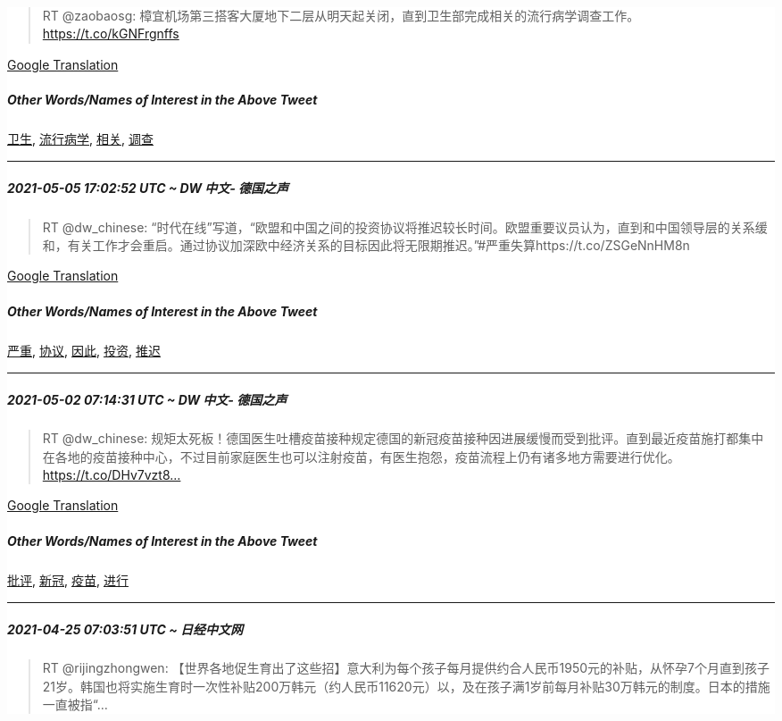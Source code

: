 > RT @zaobaosg: 樟宜机场第三搭客大厦地下二层从明天起关闭，直到卫生部完成相关的流行病学调查工作。https://t.co/kGNFrgnffs

[Google Translation](https://translate.google.com/?hi=en&tab=TT&sl=zh-CN&tl=en&op=translate&text=RT+%40zaobaosg%3A+%E6%A8%9F%E5%AE%9C%E6%9C%BA%E5%9C%BA%E7%AC%AC%E4%B8%89%E6%90%AD%E5%AE%A2%E5%A4%A7%E5%8E%A6%E5%9C%B0%E4%B8%8B%E4%BA%8C%E5%B1%82%E4%BB%8E%E6%98%8E%E5%A4%A9%E8%B5%B7%E5%85%B3%E9%97%AD%EF%BC%8C%E7%9B%B4%E5%88%B0%E5%8D%AB%E7%94%9F%E9%83%A8%E5%AE%8C%E6%88%90%E7%9B%B8%E5%85%B3%E7%9A%84%E6%B5%81%E8%A1%8C%E7%97%85%E5%AD%A6%E8%B0%83%E6%9F%A5%E5%B7%A5%E4%BD%9C%E3%80%82https%3A%2F%2Ft.co%2FkGNFrgnffs)
##### Other Words/Names of Interest in the Above Tweet
[卫生](卫生.md), [流行病学](流行病学.md), [相关](相关.md), [调查](调查.md)
___
##### 2021-05-05 17:02:52 UTC ~ DW 中文- 德国之声
> RT @dw_chinese: “时代在线”写道，“欧盟和中国之间的投资协议将推迟较长时间。欧盟重要议员认为，直到和中国领导层的关系缓和，有关工作才会重启。通过协议加深欧中经济关系的目标因此将无限期推迟。”#严重失算https://t.co/ZSGeNnHM8n

[Google Translation](https://translate.google.com/?hi=en&tab=TT&sl=zh-CN&tl=en&op=translate&text=RT+%40dw_chinese%3A+%E2%80%9C%E6%97%B6%E4%BB%A3%E5%9C%A8%E7%BA%BF%E2%80%9D%E5%86%99%E9%81%93%EF%BC%8C%E2%80%9C%E6%AC%A7%E7%9B%9F%E5%92%8C%E4%B8%AD%E5%9B%BD%E4%B9%8B%E9%97%B4%E7%9A%84%E6%8A%95%E8%B5%84%E5%8D%8F%E8%AE%AE%E5%B0%86%E6%8E%A8%E8%BF%9F%E8%BE%83%E9%95%BF%E6%97%B6%E9%97%B4%E3%80%82%E6%AC%A7%E7%9B%9F%E9%87%8D%E8%A6%81%E8%AE%AE%E5%91%98%E8%AE%A4%E4%B8%BA%EF%BC%8C%E7%9B%B4%E5%88%B0%E5%92%8C%E4%B8%AD%E5%9B%BD%E9%A2%86%E5%AF%BC%E5%B1%82%E7%9A%84%E5%85%B3%E7%B3%BB%E7%BC%93%E5%92%8C%EF%BC%8C%E6%9C%89%E5%85%B3%E5%B7%A5%E4%BD%9C%E6%89%8D%E4%BC%9A%E9%87%8D%E5%90%AF%E3%80%82%E9%80%9A%E8%BF%87%E5%8D%8F%E8%AE%AE%E5%8A%A0%E6%B7%B1%E6%AC%A7%E4%B8%AD%E7%BB%8F%E6%B5%8E%E5%85%B3%E7%B3%BB%E7%9A%84%E7%9B%AE%E6%A0%87%E5%9B%A0%E6%AD%A4%E5%B0%86%E6%97%A0%E9%99%90%E6%9C%9F%E6%8E%A8%E8%BF%9F%E3%80%82%E2%80%9D%23%E4%B8%A5%E9%87%8D%E5%A4%B1%E7%AE%97https%3A%2F%2Ft.co%2FZSGeNnHM8n)
##### Other Words/Names of Interest in the Above Tweet
[严重](严重.md), [协议](协议.md), [因此](因此.md), [投资](投资.md), [推迟](推迟.md)
___
##### 2021-05-02 07:14:31 UTC ~ DW 中文- 德国之声
> RT @dw_chinese: 规矩太死板！德国医生吐槽疫苗接种规定德国的新冠疫苗接种因进展缓慢而受到批评。直到最近疫苗施打都集中在各地的疫苗接种中心，不过目前家庭医生也可以注射疫苗，有医生抱怨，疫苗流程上仍有诸多地方需要进行优化。 https://t.co/DHv7vzt8…

[Google Translation](https://translate.google.com/?hi=en&tab=TT&sl=zh-CN&tl=en&op=translate&text=RT+%40dw_chinese%3A+%E8%A7%84%E7%9F%A9%E5%A4%AA%E6%AD%BB%E6%9D%BF%EF%BC%81%E5%BE%B7%E5%9B%BD%E5%8C%BB%E7%94%9F%E5%90%90%E6%A7%BD%E7%96%AB%E8%8B%97%E6%8E%A5%E7%A7%8D%E8%A7%84%E5%AE%9A%E5%BE%B7%E5%9B%BD%E7%9A%84%E6%96%B0%E5%86%A0%E7%96%AB%E8%8B%97%E6%8E%A5%E7%A7%8D%E5%9B%A0%E8%BF%9B%E5%B1%95%E7%BC%93%E6%85%A2%E8%80%8C%E5%8F%97%E5%88%B0%E6%89%B9%E8%AF%84%E3%80%82%E7%9B%B4%E5%88%B0%E6%9C%80%E8%BF%91%E7%96%AB%E8%8B%97%E6%96%BD%E6%89%93%E9%83%BD%E9%9B%86%E4%B8%AD%E5%9C%A8%E5%90%84%E5%9C%B0%E7%9A%84%E7%96%AB%E8%8B%97%E6%8E%A5%E7%A7%8D%E4%B8%AD%E5%BF%83%EF%BC%8C%E4%B8%8D%E8%BF%87%E7%9B%AE%E5%89%8D%E5%AE%B6%E5%BA%AD%E5%8C%BB%E7%94%9F%E4%B9%9F%E5%8F%AF%E4%BB%A5%E6%B3%A8%E5%B0%84%E7%96%AB%E8%8B%97%EF%BC%8C%E6%9C%89%E5%8C%BB%E7%94%9F%E6%8A%B1%E6%80%A8%EF%BC%8C%E7%96%AB%E8%8B%97%E6%B5%81%E7%A8%8B%E4%B8%8A%E4%BB%8D%E6%9C%89%E8%AF%B8%E5%A4%9A%E5%9C%B0%E6%96%B9%E9%9C%80%E8%A6%81%E8%BF%9B%E8%A1%8C%E4%BC%98%E5%8C%96%E3%80%82+https%3A%2F%2Ft.co%2FDHv7vzt8%E2%80%A6)
##### Other Words/Names of Interest in the Above Tweet
[批评](批评.md), [新冠](新冠.md), [疫苗](疫苗.md), [进行](进行.md)
___
##### 2021-04-25 07:03:51 UTC ~ 日经中文网
> RT @rijingzhongwen: 【世界各地促生育出了这些招】意大利为每个孩子每月提供约合人民币1950元的补贴，从怀孕7个月直到孩子21岁。韩国也将实施生育时一次性补贴200万韩元（约人民币11620元）以，及在孩子满1岁前每月补贴30万韩元的制度。日本的措施一直被指“…
